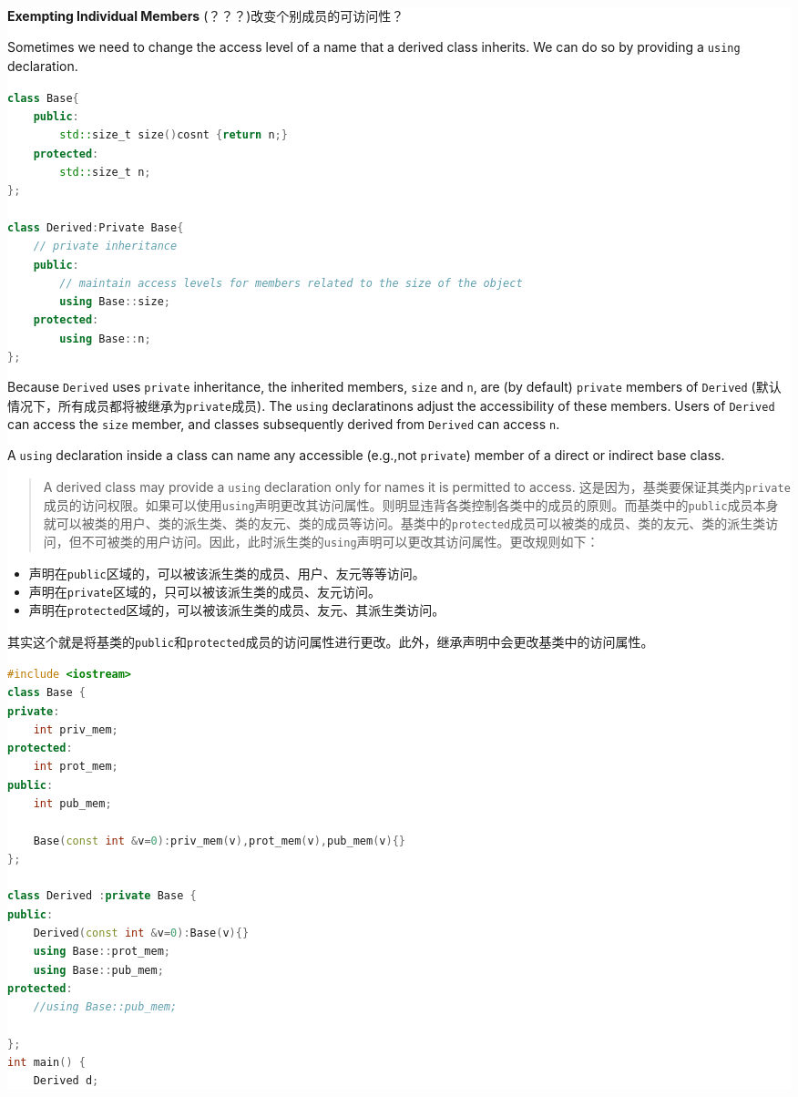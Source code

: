 ```c++
```
**Exempting Individual Members**
(？？？)改变个别成员的可访问性？

Sometimes we need to change the access level of a name that a derived class inherits. We can do so by providing a `using` declaration.
```c++
class Base{
    public:
        std::size_t size()cosnt {return n;}
    protected:
        std::size_t n;
};

class Derived:Private Base{
    // private inheritance
    public:
        // maintain access levels for members related to the size of the object
        using Base::size;
    protected:
        using Base::n;
};
```
Because `Derived` uses `private` inheritance, the inherited members, `size` and `n`, are (by default) `private` members of `Derived` (默认情况下，所有成员都将被继承为`private`成员). The `using` declaratinons adjust the accessibility of these members. Users of `Derived` can access the `size` member, and classes subsequently derived from `Derived` can access `n`.

A `using` declaration inside a class can name any accessible (e.g.,not `private`) member of a direct or indirect base class.

> A derived class may provide a `using` declaration only for names it is permitted to access.
这是因为，基类要保证其类内`private`成员的访问权限。如果可以使用`using`声明更改其访问属性。则明显违背各类控制各类中的成员的原则。而基类中的`public`成员本身就可以被类的用户、类的派生类、类的友元、类的成员等访问。基类中的`protected`成员可以被类的成员、类的友元、类的派生类访问，但不可被类的用户访问。因此，此时派生类的`using`声明可以更改其访问属性。更改规则如下：

- 声明在`public`区域的，可以被该派生类的成员、用户、友元等等访问。
- 声明在`private`区域的，只可以被该派生类的成员、友元访问。
- 声明在`protected`区域的，可以被该派生类的成员、友元、其派生类访问。

其实这个就是将基类的`public`和`protected`成员的访问属性进行更改。此外，继承声明中会更改基类中的访问属性。

```c++
#include <iostream>
class Base {
private:
	int priv_mem;
protected:
	int prot_mem;
public:
	int pub_mem;

	Base(const int &v=0):priv_mem(v),prot_mem(v),pub_mem(v){}
};

class Derived :private Base {
public:
	Derived(const int &v=0):Base(v){}
	using Base::prot_mem;
	using Base::pub_mem;
protected:
	//using Base::pub_mem;

};
int main() {
	Derived d;
```